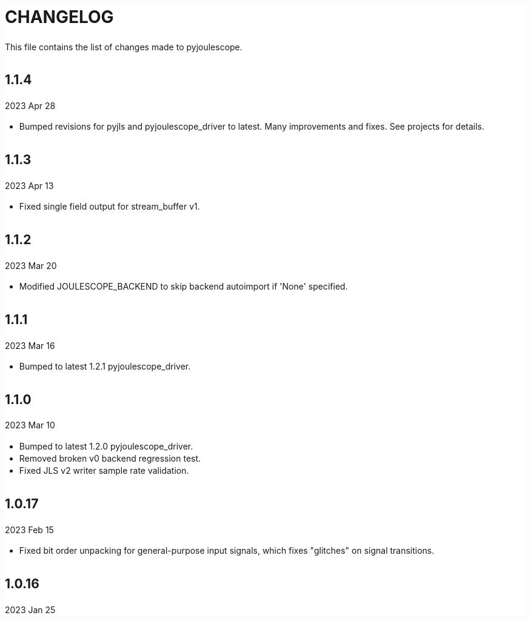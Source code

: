 
# CHANGELOG

This file contains the list of changes made to pyjoulescope.


## 1.1.4

2023 Apr 28

* Bumped revisions for pyjls and pyjoulescope_driver to latest.
  Many improvements and fixes.  See projects for details.


## 1.1.3

2023 Apr 13

* Fixed single field output for stream_buffer v1.


## 1.1.2

2023 Mar 20

* Modified JOULESCOPE_BACKEND to skip backend autoimport if 'None' specified. 


## 1.1.1

2023 Mar 16

* Bumped to latest 1.2.1 pyjoulescope_driver.


## 1.1.0

2023 Mar 10

* Bumped to latest 1.2.0 pyjoulescope_driver.
* Removed broken v0 backend regression test.
* Fixed JLS v2 writer sample rate validation.


## 1.0.17

2023 Feb 15

* Fixed bit order unpacking for general-purpose input signals,
  which fixes "glitches" on signal transitions.


## 1.0.16

2023 Jan 25

